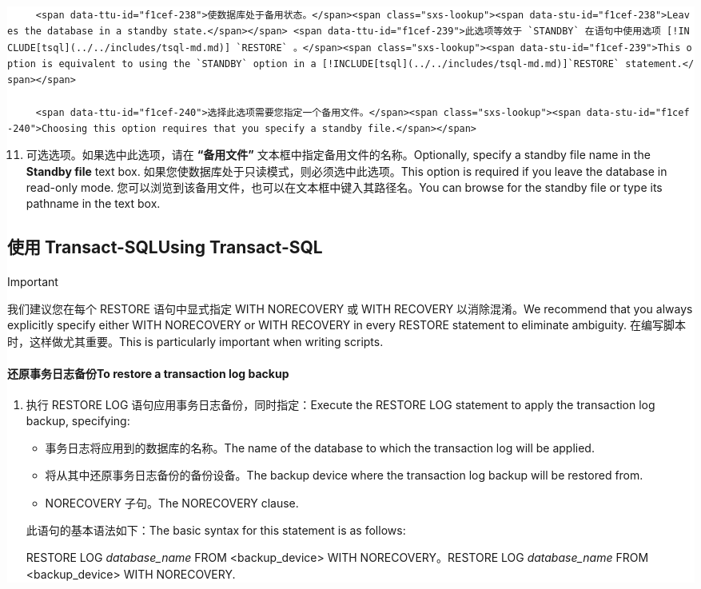          <span data-ttu-id="f1cef-238">使数据库处于备用状态。</span><span class="sxs-lookup"><span data-stu-id="f1cef-238">Leaves the database in a standby state.</span></span> <span data-ttu-id="f1cef-239">此选项等效于 `STANDBY` 在语句中使用选项 [!INCLUDE[tsql](../../includes/tsql-md.md)] `RESTORE` 。</span><span class="sxs-lookup"><span data-stu-id="f1cef-239">This option is equivalent to using the `STANDBY` option in a [!INCLUDE[tsql](../../includes/tsql-md.md)]`RESTORE` statement.</span></span>  
  
         <span data-ttu-id="f1cef-240">选择此选项需要您指定一个备用文件。</span><span class="sxs-lookup"><span data-stu-id="f1cef-240">Choosing this option requires that you specify a standby file.</span></span>  
  
11. <span data-ttu-id="f1cef-241">可选选项。如果选中此选项，请在 **“备用文件”** 文本框中指定备用文件的名称。</span><span class="sxs-lookup"><span data-stu-id="f1cef-241">Optionally, specify a standby file name in the **Standby file** text box.</span></span> <span data-ttu-id="f1cef-242">如果您使数据库处于只读模式，则必须选中此选项。</span><span class="sxs-lookup"><span data-stu-id="f1cef-242">This option is required if you leave the database in read-only mode.</span></span> <span data-ttu-id="f1cef-243">您可以浏览到该备用文件，也可以在文本框中键入其路径名。</span><span class="sxs-lookup"><span data-stu-id="f1cef-243">You can browse for the standby file or type its pathname in the text box.</span></span>  
  
##  <a name="using-transact-sql"></a><a name="TsqlProcedure"></a> <span data-ttu-id="f1cef-244">使用 Transact-SQL</span><span class="sxs-lookup"><span data-stu-id="f1cef-244">Using Transact-SQL</span></span>  
  
> [!IMPORTANT]  
>  <span data-ttu-id="f1cef-245">我们建议您在每个 RESTORE 语句中显式指定 WITH NORECOVERY 或 WITH RECOVERY 以消除混淆。</span><span class="sxs-lookup"><span data-stu-id="f1cef-245">We recommend that you always explicitly specify either WITH NORECOVERY or WITH RECOVERY in every RESTORE statement to eliminate ambiguity.</span></span> <span data-ttu-id="f1cef-246">在编写脚本时，这样做尤其重要。</span><span class="sxs-lookup"><span data-stu-id="f1cef-246">This is particularly important when writing scripts.</span></span>  
  
#### <a name="to-restore-a-transaction-log-backup"></a><span data-ttu-id="f1cef-247">还原事务日志备份</span><span class="sxs-lookup"><span data-stu-id="f1cef-247">To restore a transaction log backup</span></span>  
  
1.  <span data-ttu-id="f1cef-248">执行 RESTORE LOG 语句应用事务日志备份，同时指定：</span><span class="sxs-lookup"><span data-stu-id="f1cef-248">Execute the RESTORE LOG statement to apply the transaction log backup, specifying:</span></span>  
  
    -   <span data-ttu-id="f1cef-249">事务日志将应用到的数据库的名称。</span><span class="sxs-lookup"><span data-stu-id="f1cef-249">The name of the database to which the transaction log will be applied.</span></span>  
  
    -   <span data-ttu-id="f1cef-250">将从其中还原事务日志备份的备份设备。</span><span class="sxs-lookup"><span data-stu-id="f1cef-250">The backup device where the transaction log backup will be restored from.</span></span>  
  
    -   <span data-ttu-id="f1cef-251">NORECOVERY 子句。</span><span class="sxs-lookup"><span data-stu-id="f1cef-251">The NORECOVERY clause.</span></span>  
  
     <span data-ttu-id="f1cef-252">此语句的基本语法如下：</span><span class="sxs-lookup"><span data-stu-id="f1cef-252">The basic syntax for this statement is as follows:</span></span>  
  
     <span data-ttu-id="f1cef-253">RESTORE LOG *database_name* FROM <backup_device> WITH NORECOVERY。</span><span class="sxs-lookup"><span data-stu-id="f1cef-253">RESTORE LOG *database_name* FROM <backup_device> WITH NORECOVERY.</span></span>  
  